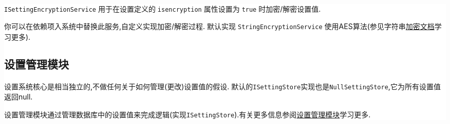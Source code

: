 `ISettingEncryptionService` 用于在设置定义的 `isencryption` 属性设置为 `true` 时加密/解密设置值.

你可以在依赖项入系统中替换此服务,自定义实现加密/解密过程. 默认实现 `StringEncryptionService` 使用AES算法(参见字符串[加密文档](String-Encryption.md)学习更多).

## 设置管理模块

设置系统核心是相当独立的,不做任何关于如何管理(更改)设置值的假设. 默认的`ISettingStore`实现也是`NullSettingStore`,它为所有设置值返回null.

设置管理模块通过管理数据库中的设置值来完成逻辑(实现`ISettingStore`).有关更多信息参阅[设置管理模块](Modules/Setting-Management.md)学习更多.
